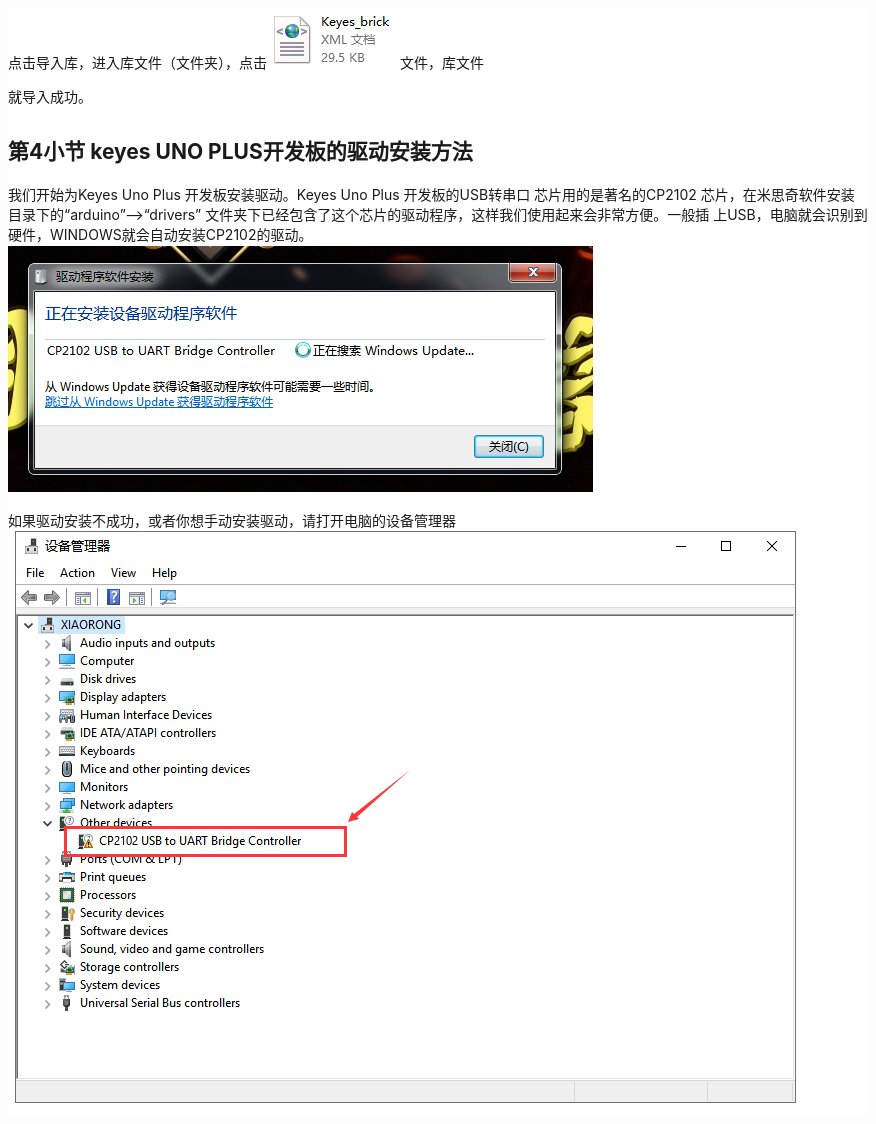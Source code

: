 点击导入库，进入库文件（文件夹），点击![](media/637d893779902a96ab92892cae3d58c1.png)文件，库文件

就导入成功。

## 第4小节 keyes UNO PLUS开发板的驱动安装方法

我们开始为Keyes Uno Plus 开发板安装驱动。Keyes Uno Plus
开发板的USB转串口 芯片用的是著名的CP2102
芯片，在米思奇软件安装目录下的“arduino”--\>“drivers”
文件夹下已经包含了这个芯片的驱动程序，这样我们使用起来会非常方便。一般插
上USB，电脑就会识别到硬件，WINDOWS就会自动安装CP2102的驱动。
![](media/fe2c97ce022a5a071b2530328df74008.png)

如果驱动安装不成功，或者你想手动安装驱动，请打开电脑的设备管理器![](media/5d3921d98a5be791b0b5166164b389e7.png)
